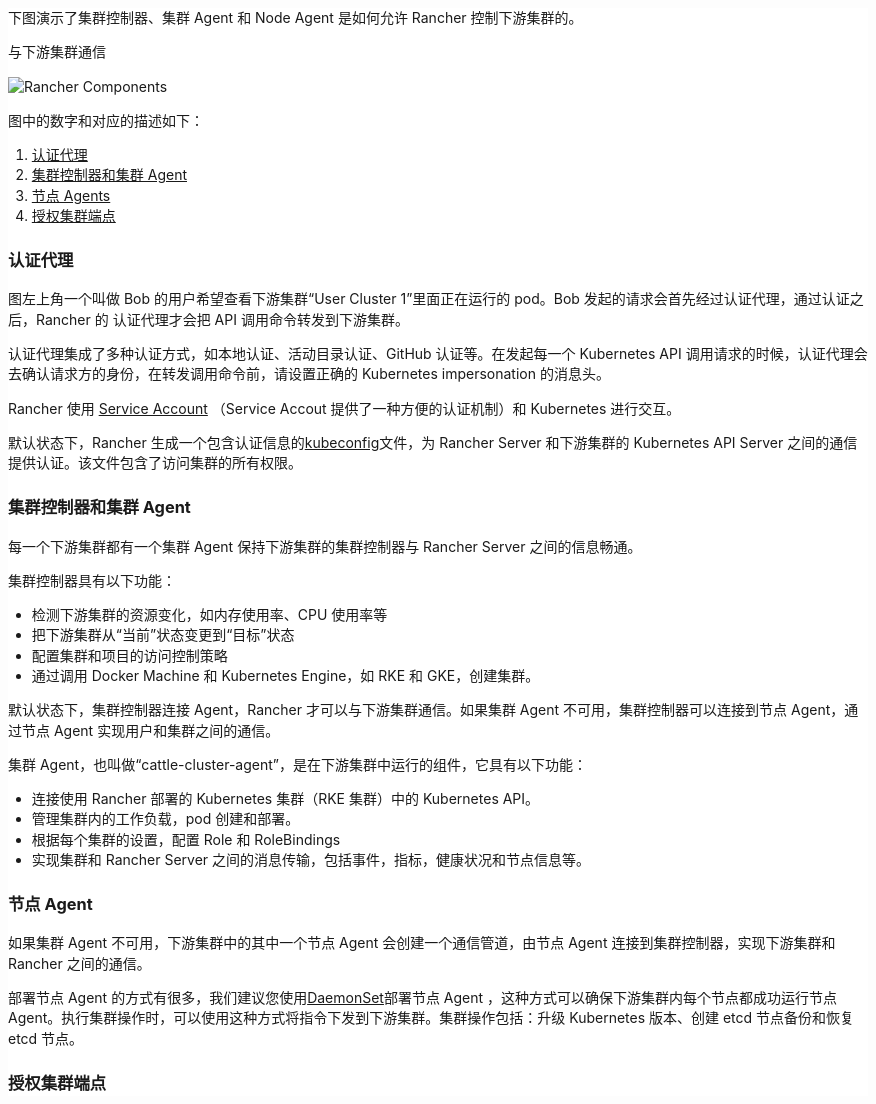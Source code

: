 下图演示了集群控制器、集群 Agent 和 Node Agent 是如何允许 Rancher 控制下游集群的。

<figcaption>与下游集群通信</figcaption>

![Rancher Components](/img/rancher/rancher-architecture-cluster-controller.svg)

图中的数字和对应的描述如下：

1. [认证代理](#认证代理)
2. [集群控制器和集群 Agent](#集群控制器和集群-agent)
3. [节点 Agents](#节点-agent)
4. [授权集群端点](#授权集群端点)

### 认证代理

图左上角一个叫做 Bob 的用户希望查看下游集群“User Cluster 1”里面正在运行的 pod。Bob 发起的请求会首先经过认证代理，通过认证之后，Rancher 的 认证代理才会把 API 调用命令转发到下游集群。

认证代理集成了多种认证方式，如本地认证、活动目录认证、GitHub 认证等。在发起每一个 Kubernetes API 调用请求的时候，认证代理会去确认请求方的身份，在转发调用命令前，请设置正确的 Kubernetes impersonation 的消息头。

Rancher 使用 [Service Account](https://kubernetes.io/docs/tasks/configure-pod-container/configure-service-account/) （Service Accout 提供了一种方便的认证机制）和 Kubernetes 进行交互。

默认状态下，Rancher 生成一个包含认证信息的[kubeconfig](/docs/cluster-admin/cluster-access/kubectl/_index)文件，为 Rancher Server 和下游集群的 Kubernetes API Server 之间的通信提供认证。该文件包含了访问集群的所有权限。

### 集群控制器和集群 Agent

每一个下游集群都有一个集群 Agent 保持下游集群的集群控制器与 Rancher Server 之间的信息畅通。

集群控制器具有以下功能：

- 检测下游集群的资源变化，如内存使用率、CPU 使用率等
- 把下游集群从“当前”状态变更到“目标”状态
- 配置集群和项目的访问控制策略
- 通过调用 Docker Machine 和 Kubernetes Engine，如 RKE 和 GKE，创建集群。

默认状态下，集群控制器连接 Agent，Rancher 才可以与下游集群通信。如果集群 Agent 不可用，集群控制器可以连接到节点 Agent，通过节点 Agent 实现用户和集群之间的通信。

集群 Agent，也叫做“cattle-cluster-agent”，是在下游集群中运行的组件，它具有以下功能：

- 连接使用 Rancher 部署的 Kubernetes 集群（RKE 集群）中的 Kubernetes API。
- 管理集群内的工作负载，pod 创建和部署。
- 根据每个集群的设置，配置 Role 和 RoleBindings
- 实现集群和 Rancher Server 之间的消息传输，包括事件，指标，健康状况和节点信息等。

### 节点 Agent

如果集群 Agent 不可用，下游集群中的其中一个节点 Agent 会创建一个通信管道，由节点 Agent 连接到集群控制器，实现下游集群和 Rancher 之间的通信。

部署节点 Agent 的方式有很多，我们建议您使用[DaemonSet](https://kubernetes.io/docs/concepts/workloads/Controllers/daemonset/)部署节点 Agent ，这种方式可以确保下游集群内每个节点都成功运行节点 Agent。执行集群操作时，可以使用这种方式将指令下发到下游集群。集群操作包括：升级 Kubernetes 版本、创建 etcd 节点备份和恢复 etcd 节点。

### 授权集群端点
